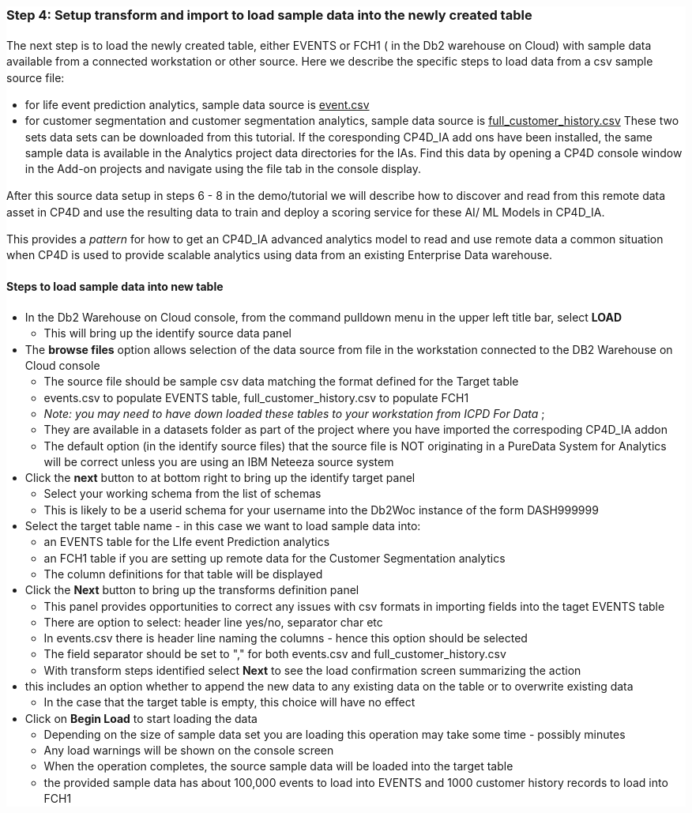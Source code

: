 <h3> Step 4: Setup transform and import to load sample data into the newly created table </h3>
The next step is to load the newly created table, either EVENTS or FCH1 ( in the Db2 warehouse on Cloud) with sample data available from a connected workstation or other source.  Here we describe the specific steps to load data from a csv sample source file:

* for life event prediction  analytics, sample data source is [event.csv](./datasets/event.csv) 
* for customer segmentation and customer segmentation analytics, sample data source is [full_customer_history.csv](./datasets/customer_full_summary_latest.csv) 
These two sets data sets can be downloaded from this tutorial. If the coresponding CP4D_IA add ons have been installed, the same sample data is available in the Analytics project data directories for the IAs. Find this data by opening a CP4D console window in the Add-on projects and navigate using the file tab in the console display.  

After this source data setup in steps 6 - 8 in the demo/tutorial we will describe how to discover and read from this remote data asset in CP4D and use the resulting data to train and deploy a scoring service for these AI/ ML Models in CP4D_IA.  

This provides a *pattern* for how to get an CP4D_IA advanced analytics model to read and use remote data a common situation when CP4D is used to provide scalable analytics using data from an existing Enterprise Data warehouse. 

<h4> Steps to load sample data into new table </h4> 

* In the Db2 Warehouse on Cloud console, from the command pulldown menu in the upper left title bar, select **LOAD**
   *  This will bring up the identify source data panel 
*  The **browse files** option allows selection of the data source from file in the workstation connected to the DB2 Warehouse on Cloud console 
   *  The source file should be sample csv data matching the format defined for the Target table 
   *  events.csv  to populate EVENTS table, full_customer_history.csv to populate FCH1
   *  *Note: you may need to have down loaded these tables to your workstation from ICPD For Data* ; 
   *  They are available in a datasets folder as part of the project where you have imported the correspoding CP4D_IA addon 
   *  The default option (in the identify source files) that the source file is NOT originating in a PureData System for Analytics will be correct unless you are using an IBM Neteeza source system
* Click the **next**  button to at bottom right to bring up the identify target panel 
   *  Select your working schema from the list of schemas 
   *  This is likely to be a userid schema for your username into the Db2Woc instance of the form DASH999999
*  Select the target table name - in this case we want to load sample data into:
   *  an EVENTS table for the LIfe event Prediction analytics
   *  an FCH1 table if you are setting up remote data for the Customer Segmentation analytics 
   *  The column definitions for that table will be displayed 
* Click the **Next** button to bring up the transforms definition panel 
   *  This panel provides opportunities to correct any issues with csv formats in importing fields into the taget EVENTS table 
   *  There are option to select:  header line yes/no, separator char etc 
   *  In events.csv there is header line naming the columns - hence this option should be selected 
   *  The field separator should be set to "," for both events.csv and full_customer_history.csv  
   *  With transform steps identified select **Next** to see the load confirmation screen summarizing the action 
* this includes an option whether to append the new data to any existing data on the table or to overwrite existing data 
   * In the case that the target table is empty, this choice will have no effect 
* Click on **Begin Load** to start loading the data 
   * Depending on the size of sample data set you are loading this operation may take some time - possibly minutes
   * Any load warnings will be shown on the console screen 
   * When the operation completes, the  source sample data will be loaded into the target table  
   * the provided sample data has about 100,000 events to load into EVENTS and 1000 customer history records to load into FCH1
 